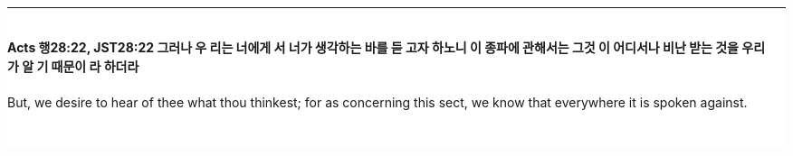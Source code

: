 
---

<div class="columns">
  <div class="scriptures">
    <br>
    <div class="scripture">
      <b>Acts 행28:22, JST28:22 그러나 우 리는 너에게 서 너가 생각하는 바를 듣 고자 하노니 이 종파에 관해서는 그것 이 어디서나 비난 받는 것을 우리가 알 기 때문이 라 하더라 
      </b>
    </div>
    <br>
    <div class="scripture">But, we desire to hear of thee what thou thinkest; for as concerning this sect, we know that everywhere it is spoken against. 
    </div>
    <br>
    <div class="scripture">
      <b>
      </b>
    </div>
    <br>
    <div class="scripture">
    </div>         
  </div>
  <div class="image-container">
